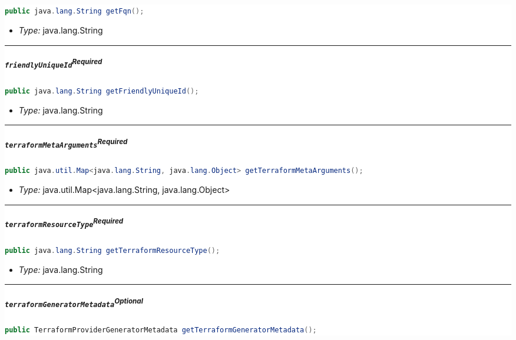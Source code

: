 ```java
public java.lang.String getFqn();
```

- *Type:* java.lang.String

---

##### `friendlyUniqueId`<sup>Required</sup> <a name="friendlyUniqueId" id="rhizo-co-terraform-provider-oci.dataOciComputeCloudAtCustomerCccInfrastructure.DataOciComputeCloudAtCustomerCccInfrastructure.property.friendlyUniqueId"></a>

```java
public java.lang.String getFriendlyUniqueId();
```

- *Type:* java.lang.String

---

##### `terraformMetaArguments`<sup>Required</sup> <a name="terraformMetaArguments" id="rhizo-co-terraform-provider-oci.dataOciComputeCloudAtCustomerCccInfrastructure.DataOciComputeCloudAtCustomerCccInfrastructure.property.terraformMetaArguments"></a>

```java
public java.util.Map<java.lang.String, java.lang.Object> getTerraformMetaArguments();
```

- *Type:* java.util.Map<java.lang.String, java.lang.Object>

---

##### `terraformResourceType`<sup>Required</sup> <a name="terraformResourceType" id="rhizo-co-terraform-provider-oci.dataOciComputeCloudAtCustomerCccInfrastructure.DataOciComputeCloudAtCustomerCccInfrastructure.property.terraformResourceType"></a>

```java
public java.lang.String getTerraformResourceType();
```

- *Type:* java.lang.String

---

##### `terraformGeneratorMetadata`<sup>Optional</sup> <a name="terraformGeneratorMetadata" id="rhizo-co-terraform-provider-oci.dataOciComputeCloudAtCustomerCccInfrastructure.DataOciComputeCloudAtCustomerCccInfrastructure.property.terraformGeneratorMetadata"></a>

```java
public TerraformProviderGeneratorMetadata getTerraformGeneratorMetadata();
```
